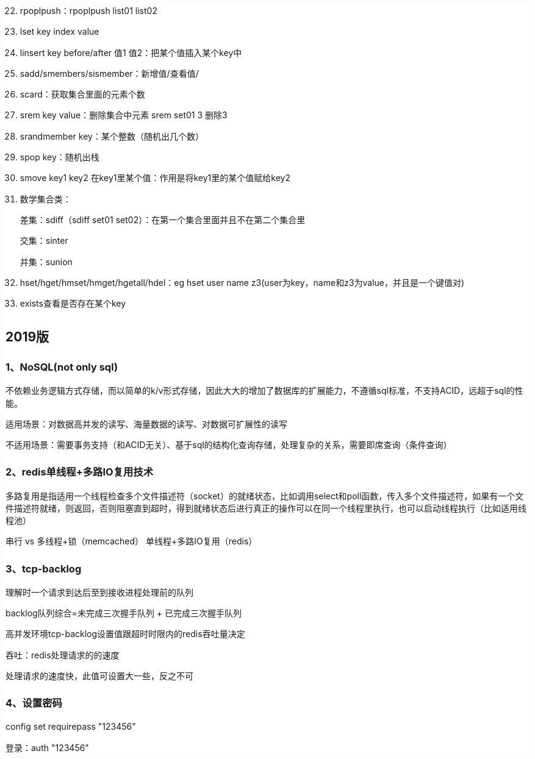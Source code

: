 22. rpoplpush：rpoplpush list01 list02 
23. lset key index value
24. linsert key before/after 值1 值2：把某个值插入某个key中

25. sadd/smembers/sismember：新增值/查看值/
26. scard：获取集合里面的元素个数
27. srem key value：删除集合中元素 srem set01 3 删除3
28. srandmember key：某个整数（随机出几个数）
29. spop key：随机出栈
30. smove key1 key2 在key1里某个值：作用是将key1里的某个值赋给key2
31. 数学集合类：

    差集：sdiff（sdiff set01 set02）：在第一个集合里面并且不在第二个集合里

    交集：sinter

    并集：sunion

32. hset/hget/hmset/hmget/hgetall/hdel：eg hset user name z3(user为key，name和z3为value，并且是一个键值对)
33. exists查看是否存在某个key

## 2019版

### 1、NoSQL(not only sql)

不依赖业务逻辑方式存储，而以简单的k/v形式存储，因此大大的增加了数据库的扩展能力，不遵循sql标准，不支持ACID，远超于sql的性能。

适用场景：对数据高并发的读写、海量数据的读写、对数据可扩展性的读写

不适用场景：需要事务支持（和ACID无关）、基于sql的结构化查询存储，处理复杂的关系，需要即席查询（条件查询）

### 2、redis单线程+多路IO复用技术

多路复用是指适用一个线程检查多个文件描述符（socket）的就绪状态，比如调用select和poll函数，传入多个文件描述符，如果有一个文件描述符就绪，则返回，否则阻塞直到超时，得到就绪状态后进行真正的操作可以在同一个线程里执行，也可以启动线程执行（比如适用线程池）

串行 vs 多线程+锁（memcached）
单线程+多路IO复用（redis）

### 3、tcp-backlog

理解时一个请求到达后至到接收进程处理前的队列

backlog队列综合=未完成三次握手队列 + 已完成三次握手队列

高并发环境tcp-backlog设置值跟超时时限内的redis吞吐量决定

吞吐：redis处理请求的的速度

处理请求的速度快，此值可设置大一些，反之不可

### 4、设置密码

config set requirepass "123456"

登录：auth "123456"


